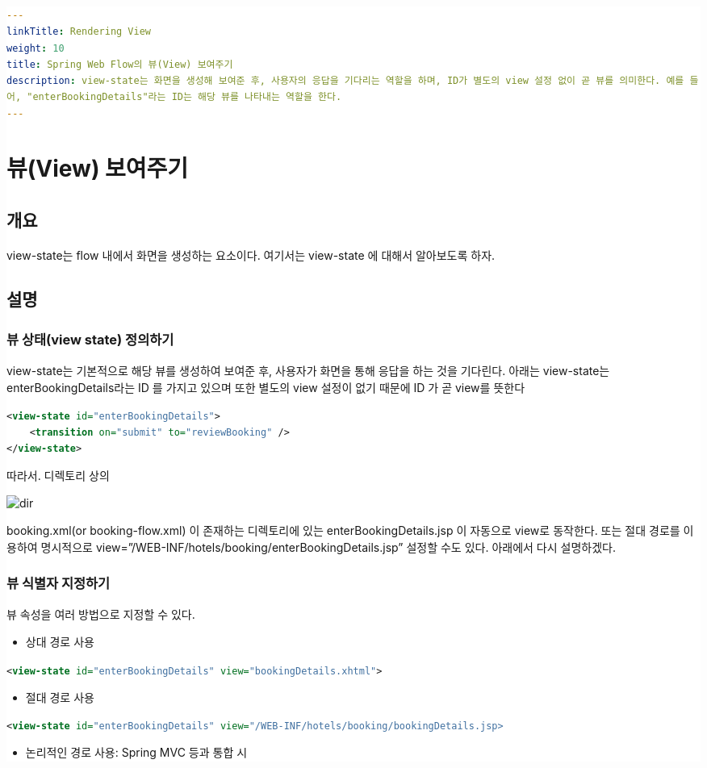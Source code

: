 ```yaml
---
linkTitle: Rendering View
weight: 10
title: Spring Web Flow의 뷰(View) 보여주기
description: view-state는 화면을 생성해 보여준 후, 사용자의 응답을 기다리는 역할을 하며, ID가 별도의 view 설정 없이 곧 뷰를 의미한다. 예를 들어, "enterBookingDetails"라는 ID는 해당 뷰를 나타내는 역할을 한다.
---
```

# 뷰(View) 보여주기

## 개요

view-state는 flow 내에서 화면을 생성하는 요소이다.
여기서는 view-state 에 대해서 알아보도록 하자.

## 설명

### 뷰 상태(view state) 정의하기

view-state는 기본적으로 해당 뷰를 생성하여 보여준 후, 사용자가 화면을 통해 응답을 하는 것을 기다린다.
아래는 view-state는 enterBookingDetails라는 ID 를 가지고 있으며 또한 별도의 view 설정이 없기 때문에 ID 가 곧 view를 뜻한다

```xml
<view-state id="enterBookingDetails">
	<transition on="submit" to="reviewBooking" />
</view-state>
```

따라서. 디렉토리 상의

![dir](../images/dir.jpg)

booking.xml(or booking-flow.xml) 이 존재하는 디렉토리에 있는 enterBookingDetails.jsp 이 자동으로 view로 동작한다.
또는 절대 경로를 이용하여 명시적으로 view=”/WEB-INF/hotels/booking/enterBookingDetails.jsp” 설정할 수도 있다.
아래에서 다시 설명하겠다.

### 뷰 식별자 지정하기

뷰 속성을 여러 방법으로 지정할 수 있다.

- 상대 경로 사용

```xml
<view-state id="enterBookingDetails" view="bookingDetails.xhtml">
```

- 절대 경로 사용

```xml
<view-state id="enterBookingDetails" view="/WEB-INF/hotels/booking/bookingDetails.jsp>
```

- 논리적인 경로 사용: Spring MVC 등과 통합 시
